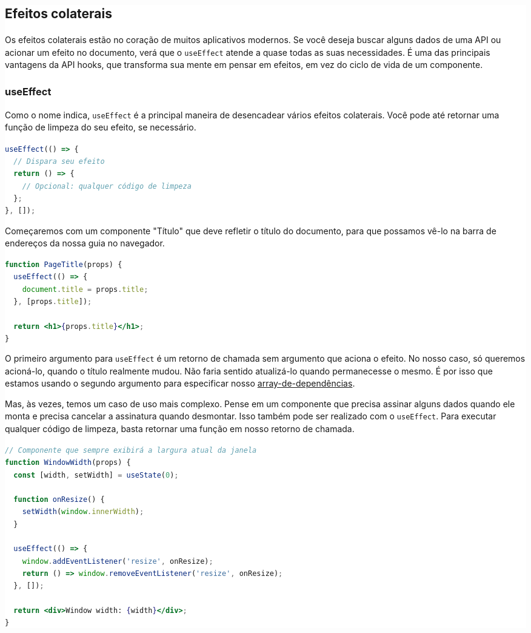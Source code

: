 ## Efeitos colaterais

Os efeitos colaterais estão no coração de muitos aplicativos modernos. Se você deseja buscar alguns dados de uma API ou acionar um efeito no documento, verá que o `useEffect` atende a quase todas as suas necessidades. É uma das principais vantagens da API hooks, que transforma sua mente em pensar em efeitos, em vez do ciclo de vida de um componente.

### useEffect

Como o nome indica, `useEffect` é a principal maneira de desencadear vários efeitos colaterais. Você pode até retornar uma função de limpeza do seu efeito, se necessário.

```jsx
useEffect(() => {
  // Dispara seu efeito
  return () => {
    // Opcional: qualquer código de limpeza
  };
}, []);
```

Começaremos com um componente "Título" que deve refletir o título do documento, para que possamos vê-lo na barra de endereços da nossa guia no navegador.

```jsx
function PageTitle(props) {
  useEffect(() => {
    document.title = props.title;
  }, [props.title]);

  return <h1>{props.title}</h1>;
}
```

O primeiro argumento para `useEffect` é um retorno de chamada sem argumento que aciona o efeito. No nosso caso, só queremos acioná-lo, quando o título realmente mudou. Não faria sentido atualizá-lo quando permanecesse o mesmo. É por isso que estamos usando o segundo argumento para especificar nosso [array-de-dependências](#the-dependency-argument).

Mas, às vezes, temos um caso de uso mais complexo. Pense em um componente que precisa assinar alguns dados quando ele monta e precisa cancelar a assinatura quando desmontar. Isso também pode ser realizado com o `useEffect`. Para executar qualquer código de limpeza, basta retornar uma função em nosso retorno de chamada.

```jsx
// Componente que sempre exibirá a largura atual da janela
function WindowWidth(props) {
  const [width, setWidth] = useState(0);

  function onResize() {
    setWidth(window.innerWidth);
  }

  useEffect(() => {
    window.addEventListener('resize', onResize);
    return () => window.removeEventListener('resize', onResize);
  }, []);

  return <div>Window width: {width}</div>;
}
```
